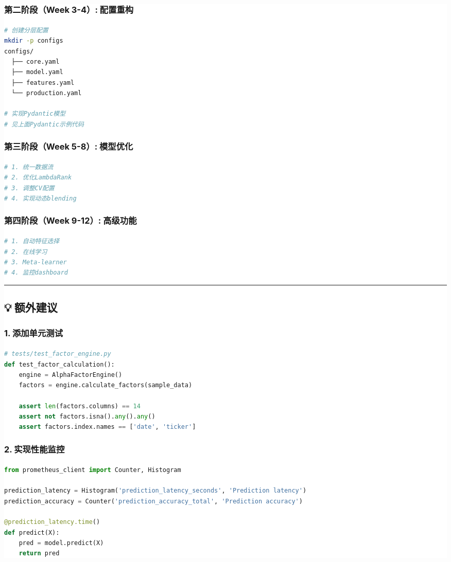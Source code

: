 ### 第二阶段（Week 3-4）: 配置重构
```bash
# 创建分层配置
mkdir -p configs
configs/
  ├── core.yaml
  ├── model.yaml
  ├── features.yaml
  └── production.yaml

# 实现Pydantic模型
# 见上面Pydantic示例代码
```

### 第三阶段（Week 5-8）: 模型优化
```python
# 1. 统一数据流
# 2. 优化LambdaRank
# 3. 调整CV配置
# 4. 实现动态blending
```

### 第四阶段（Week 9-12）: 高级功能
```python
# 1. 自动特征选择
# 2. 在线学习
# 3. Meta-learner
# 4. 监控dashboard
```

---

## 💡 额外建议

### 1. 添加单元测试
```python
# tests/test_factor_engine.py
def test_factor_calculation():
    engine = AlphaFactorEngine()
    factors = engine.calculate_factors(sample_data)

    assert len(factors.columns) == 14
    assert not factors.isna().any().any()
    assert factors.index.names == ['date', 'ticker']
```

### 2. 实现性能监控
```python
from prometheus_client import Counter, Histogram

prediction_latency = Histogram('prediction_latency_seconds', 'Prediction latency')
prediction_accuracy = Counter('prediction_accuracy_total', 'Prediction accuracy')

@prediction_latency.time()
def predict(X):
    pred = model.predict(X)
    return pred
```
